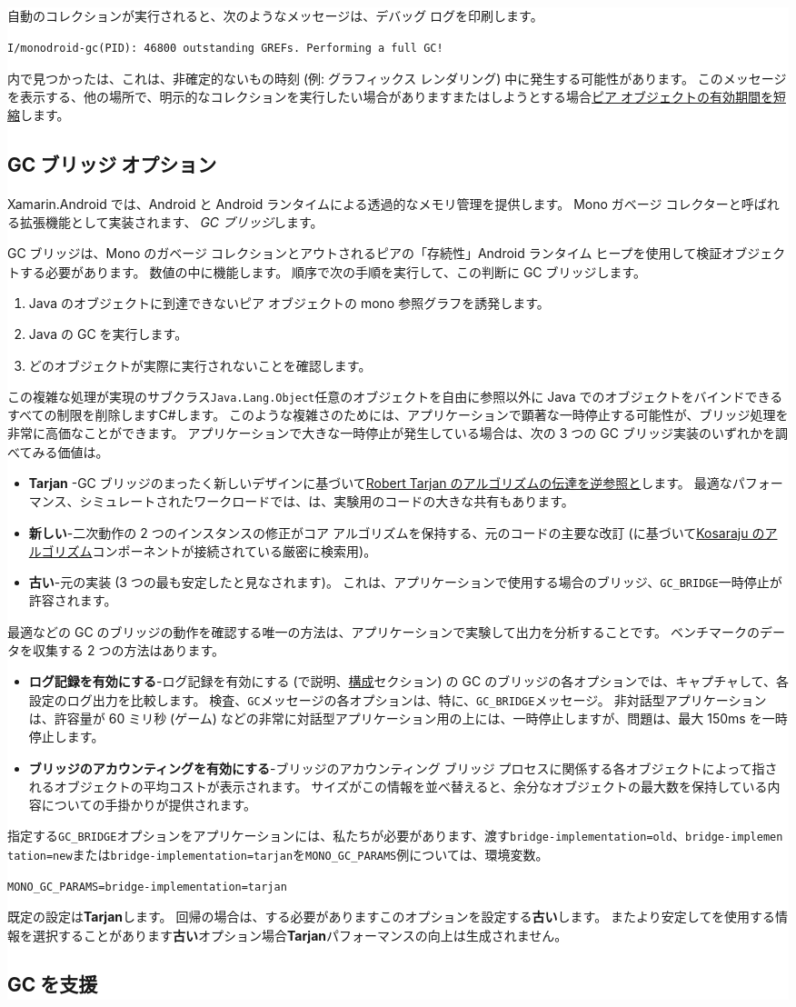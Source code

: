 自動のコレクションが実行されると、次のようなメッセージは、デバッグ ログを印刷します。

```shell
I/monodroid-gc(PID): 46800 outstanding GREFs. Performing a full GC!
```

内で見つかったは、これは、非確定的ないもの時刻 (例: グラフィックス レンダリング) 中に発生する可能性があります。 このメッセージを表示する、他の場所で、明示的なコレクションを実行したい場合がありますまたはしようとする場合[ピア オブジェクトの有効期間を短縮](#Helping_the_GC)します。 

## <a name="gc-bridge-options"></a>GC ブリッジ オプション

Xamarin.Android では、Android と Android ランタイムによる透過的なメモリ管理を提供します。 Mono ガベージ コレクターと呼ばれる拡張機能として実装されます、 *GC ブリッジ*します。 

GC ブリッジは、Mono のガベージ コレクションとアウトされるピアの「存続性」Android ランタイム ヒープを使用して検証オブジェクトする必要があります。 数値の中に機能します。 順序で次の手順を実行して、この判断に GC ブリッジします。

1.  Java のオブジェクトに到達できないピア オブジェクトの mono 参照グラフを誘発します。 

2.  Java の GC を実行します。

3.  どのオブジェクトが実際に実行されないことを確認します。 

この複雑な処理が実現のサブクラス`Java.Lang.Object`任意のオブジェクトを自由に参照以外に Java でのオブジェクトをバインドできるすべての制限を削除しますC#します。 このような複雑さのためには、アプリケーションで顕著な一時停止する可能性が、ブリッジ処理を非常に高価なことができます。 アプリケーションで大きな一時停止が発生している場合は、次の 3 つの GC ブリッジ実装のいずれかを調べてみる価値は。 

-   **Tarjan** -GC ブリッジのまったく新しいデザインに基づいて[Robert Tarjan のアルゴリズムの伝達を逆参照と](https://en.wikipedia.org/wiki/Tarjan's_strongly_connected_components_algorithm)します。
    最適なパフォーマンス、シミュレートされたワークロードでは、は、実験用のコードの大きな共有もあります。 

-   **新しい**-二次動作の 2 つのインスタンスの修正がコア アルゴリズムを保持する、元のコードの主要な改訂 (に基づいて[Kosaraju のアルゴリズム](https://en.wikipedia.org/wiki/Kosaraju's_algorithm)コンポーネントが接続されている厳密に検索用)。 

-   **古い**-元の実装 (3 つの最も安定したと見なされます)。 これは、アプリケーションで使用する場合のブリッジ、`GC_BRIDGE`一時停止が許容されます。 


最適などの GC のブリッジの動作を確認する唯一の方法は、アプリケーションで実験して出力を分析することです。 ベンチマークのデータを収集する 2 つの方法はあります。 

-   **ログ記録を有効にする**-ログ記録を有効にする (で説明、[構成](~/android/internals/garbage-collection.md)セクション) の GC のブリッジの各オプションでは、キャプチャして、各設定のログ出力を比較します。 検査、`GC`メッセージの各オプションは、特に、`GC_BRIDGE`メッセージ。 非対話型アプリケーションは、許容量が 60 ミリ秒 (ゲーム) などの非常に対話型アプリケーション用の上には、一時停止しますが、問題は、最大 150ms を一時停止します。 

-   **ブリッジのアカウンティングを有効にする**-ブリッジのアカウンティング ブリッジ プロセスに関係する各オブジェクトによって指されるオブジェクトの平均コストが表示されます。 サイズがこの情報を並べ替えると、余分なオブジェクトの最大数を保持している内容についての手掛かりが提供されます。 


指定する`GC_BRIDGE`オプションをアプリケーションには、私たちが必要があります、渡す`bridge-implementation=old`、`bridge-implementation=new`または`bridge-implementation=tarjan`を`MONO_GC_PARAMS`例については、環境変数。 

```shell
MONO_GC_PARAMS=bridge-implementation=tarjan
```

既定の設定は**Tarjan**します。 回帰の場合は、する必要がありますこのオプションを設定する**古い**します。 またより安定してを使用する情報を選択することがあります**古い**オプション場合**Tarjan**パフォーマンスの向上は生成されません。 

<a name="Helping_the_GC" />

## <a name="helping-the-gc"></a>GC を支援
